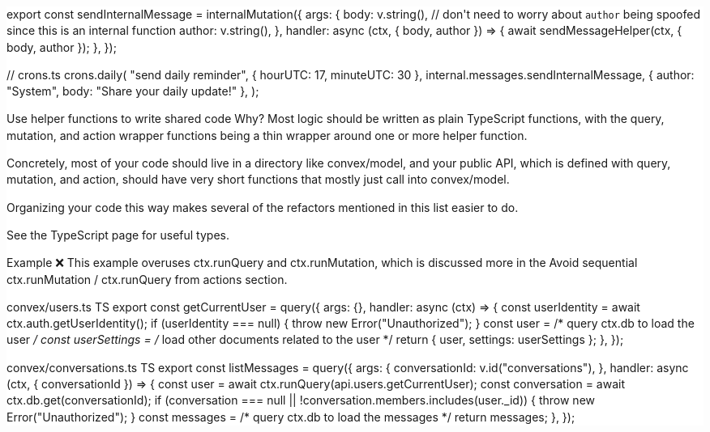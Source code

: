 export const sendInternalMessage = internalMutation({
  args: {
    body: v.string(),
    // don't need to worry about `author` being spoofed since this is an internal function
    author: v.string(),
  },
  handler: async (ctx, { body, author }) => {
    await sendMessageHelper(ctx, { body, author });
  },
});

// crons.ts
crons.daily(
  "send daily reminder",
  { hourUTC: 17, minuteUTC: 30 },
  internal.messages.sendInternalMessage,
  { author: "System", body: "Share your daily update!" },
);

Use helper functions to write shared code
Why?
Most logic should be written as plain TypeScript functions, with the query, mutation, and action wrapper functions being a thin wrapper around one or more helper function.

Concretely, most of your code should live in a directory like convex/model, and your public API, which is defined with query, mutation, and action, should have very short functions that mostly just call into convex/model.

Organizing your code this way makes several of the refactors mentioned in this list easier to do.

See the TypeScript page for useful types.

Example
❌ This example overuses ctx.runQuery and ctx.runMutation, which is discussed more in the Avoid sequential ctx.runMutation / ctx.runQuery from actions section.

convex/users.ts
TS
export const getCurrentUser = query({
  args: {},
  handler: async (ctx) => {
    const userIdentity = await ctx.auth.getUserIdentity();
    if (userIdentity === null) {
      throw new Error("Unauthorized");
    }
    const user = /* query ctx.db to load the user */
    const userSettings = /* load other documents related to the user */
    return { user, settings: userSettings };
  },
});

convex/conversations.ts
TS
export const listMessages = query({
  args: {
    conversationId: v.id("conversations"),
  },
  handler: async (ctx, { conversationId }) => {
    const user = await ctx.runQuery(api.users.getCurrentUser);
    const conversation = await ctx.db.get(conversationId);
    if (conversation === null || !conversation.members.includes(user._id)) {
      throw new Error("Unauthorized");
    }
    const messages = /* query ctx.db to load the messages */
    return messages;
  },
});

